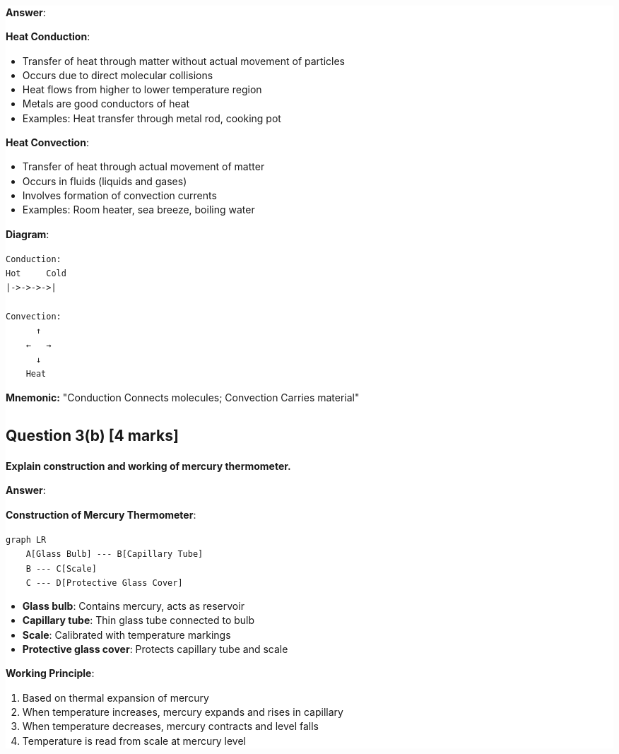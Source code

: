 **Answer**:

**Heat Conduction**:

- Transfer of heat through matter without actual movement of particles
- Occurs due to direct molecular collisions
- Heat flows from higher to lower temperature region
- Metals are good conductors of heat
- Examples: Heat transfer through metal rod, cooking pot

**Heat Convection**:

- Transfer of heat through actual movement of matter
- Occurs in fluids (liquids and gases)
- Involves formation of convection currents
- Examples: Room heater, sea breeze, boiling water

**Diagram**:

```
Conduction:
Hot     Cold
|->->->->|

Convection:
      ↑
    ←   →
      ↓
    Heat
```

**Mnemonic:** "Conduction Connects molecules; Convection Carries material"

## Question 3(b) [4 marks]

**Explain construction and working of mercury thermometer.**

**Answer**:

**Construction of Mercury Thermometer**:

```mermaid
graph LR
    A[Glass Bulb] --- B[Capillary Tube]
    B --- C[Scale]
    C --- D[Protective Glass Cover]
```

- **Glass bulb**: Contains mercury, acts as reservoir
- **Capillary tube**: Thin glass tube connected to bulb
- **Scale**: Calibrated with temperature markings
- **Protective glass cover**: Protects capillary tube and scale

**Working Principle**:

1. Based on thermal expansion of mercury
2. When temperature increases, mercury expands and rises in capillary
3. When temperature decreases, mercury contracts and level falls
4. Temperature is read from scale at mercury level
